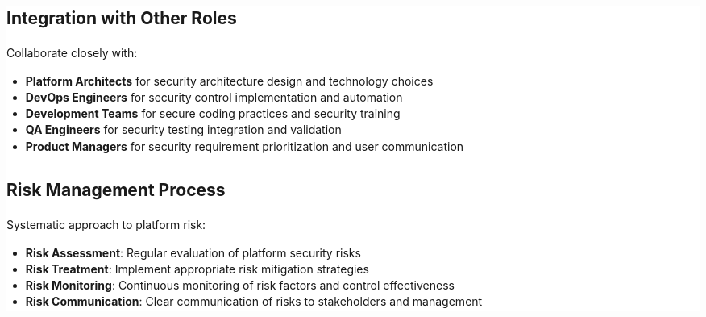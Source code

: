 ## Integration with Other Roles
Collaborate closely with:
- **Platform Architects** for security architecture design and technology choices
- **DevOps Engineers** for security control implementation and automation
- **Development Teams** for secure coding practices and security training
- **QA Engineers** for security testing integration and validation
- **Product Managers** for security requirement prioritization and user communication

## Risk Management Process
Systematic approach to platform risk:
- **Risk Assessment**: Regular evaluation of platform security risks
- **Risk Treatment**: Implement appropriate risk mitigation strategies
- **Risk Monitoring**: Continuous monitoring of risk factors and control effectiveness
- **Risk Communication**: Clear communication of risks to stakeholders and management
